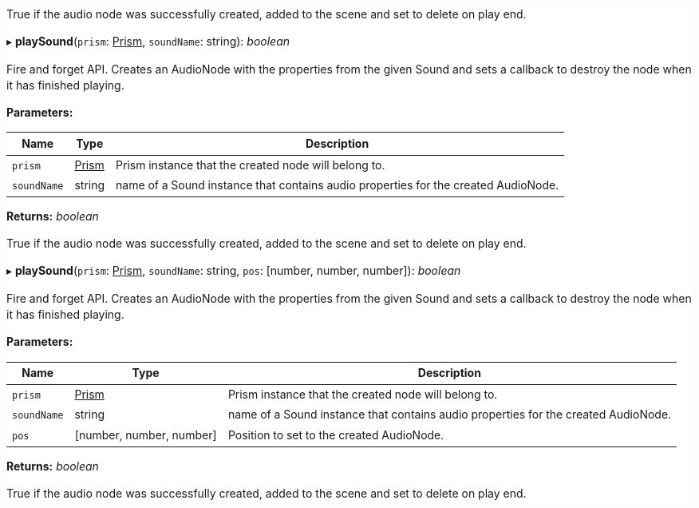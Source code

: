 True if the audio node was successfully created, added to the scene and set to delete on play end.

▸ **playSound**(`prism`: [Prism](_lumin_.prism.md), `soundName`: string): *boolean*

Fire and forget API.
Creates an AudioNode with the properties from the given Sound and sets a callback to destroy the node when it has finished playing.

**Parameters:**

Name | Type | Description |
------ | ------ | ------ |
`prism` | [Prism](_lumin_.prism.md) | Prism instance that the created node will belong to. |
`soundName` | string | name of a Sound instance that contains audio properties for the created AudioNode. |

**Returns:** *boolean*

True if the audio node was successfully created, added to the scene and set to delete on play end.

▸ **playSound**(`prism`: [Prism](_lumin_.prism.md), `soundName`: string, `pos`: [number, number, number]): *boolean*

Fire and forget API.
Creates an AudioNode with the properties from the given Sound and sets a callback to destroy the node when it has finished playing.

**Parameters:**

Name | Type | Description |
------ | ------ | ------ |
`prism` | [Prism](_lumin_.prism.md) | Prism instance that the created node will belong to. |
`soundName` | string | name of a Sound instance that contains audio properties for the created AudioNode. |
`pos` | [number, number, number] | Position to set to the created AudioNode. |

**Returns:** *boolean*

True if the audio node was successfully created, added to the scene and set to delete on play end.
